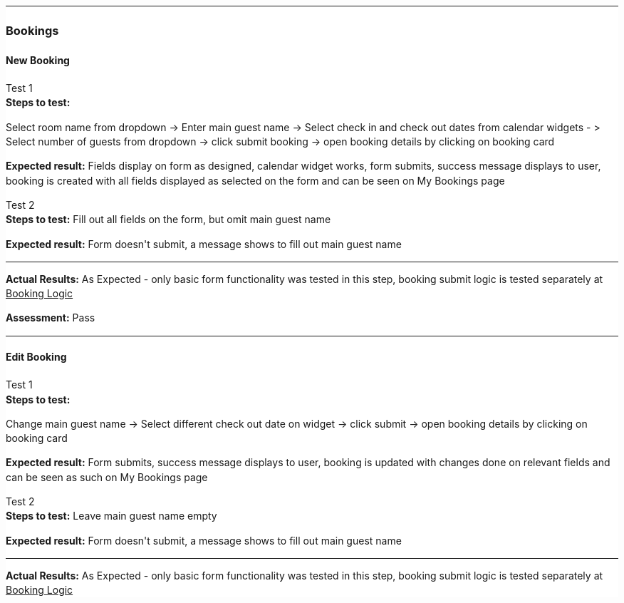 <hr>

### Bookings

#### New Booking

Test 1 <br>
**Steps to test:**

Select room name from dropdown -> Enter main guest name -> Select check in and check out dates from calendar widgets - > Select number of guests from dropdown -> click submit booking -> open booking details by clicking on booking card

**Expected result:**
Fields display on form as designed, calendar widget works, form submits, success message displays to user, booking is created with all fields displayed as selected on the form and can be seen on My Bookings page

Test 2 <br>
**Steps to test:**
Fill out all fields on the form, but omit main guest name

**Expected result:**
Form doesn't submit, a message shows to fill out main guest name

<hr>

**Actual Results:**
As Expected - only basic form functionality was tested in this step, booking submit logic is tested separately at [Booking Logic](#booking-logic)

**Assessment:**
Pass

<hr>

#### Edit Booking

Test 1 <br>
**Steps to test:**

Change main guest name -> Select different check out date on widget -> click submit -> open booking details by clicking on booking card

**Expected result:**
Form submits, success message displays to user, booking is updated with changes done on relevant fields and can be seen as such on My Bookings page

Test 2 <br>
**Steps to test:**
Leave main guest name empty

**Expected result:**
Form doesn't submit, a message shows to fill out main guest name

<hr>

**Actual Results:**
As Expected - only basic form functionality was tested in this step, booking submit logic is tested separately at [Booking Logic](#booking-logic)
